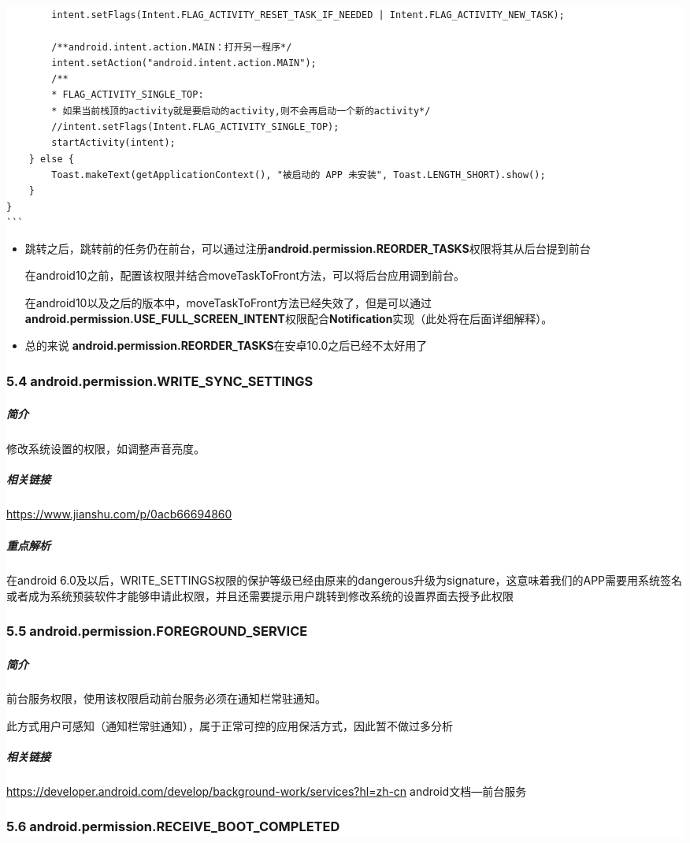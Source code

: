             intent.setFlags(Intent.FLAG_ACTIVITY_RESET_TASK_IF_NEEDED | Intent.FLAG_ACTIVITY_NEW_TASK);

            /**android.intent.action.MAIN：打开另一程序*/
            intent.setAction("android.intent.action.MAIN");
            /**
            * FLAG_ACTIVITY_SINGLE_TOP:
            * 如果当前栈顶的activity就是要启动的activity,则不会再启动一个新的activity*/
            //intent.setFlags(Intent.FLAG_ACTIVITY_SINGLE_TOP);
            startActivity(intent);
        } else {
            Toast.makeText(getApplicationContext(), "被启动的 APP 未安装", Toast.LENGTH_SHORT).show();
        }
    }
    ```

* 跳转之后，跳转前的任务仍在前台，可以通过注册**android.permission.REORDER_TASKS**权限将其从后台提到前台

  在android10之前，配置该权限并结合moveTaskToFront方法，可以将后台应用调到前台。

  在android10以及之后的版本中，moveTaskToFront方法已经失效了，但是可以通过**android.permission.USE_FULL_SCREEN_INTENT**权限配合**Notification**实现（此处将在后面详细解释）。 

* 总的来说 **android.permission.REORDER_TASKS**在安卓10.0之后已经不太好用了



### 5.4 android.permission.WRITE_SYNC_SETTINGS

##### 简介

修改系统设置的权限，如调整声音亮度。

##### 相关链接

https://www.jianshu.com/p/0acb66694860 

##### 重点解析

在android 6.0及以后，WRITE_SETTINGS权限的保护等级已经由原来的dangerous升级为signature，这意味着我们的APP需要用系统签名或者成为系统预装软件才能够申请此权限，并且还需要提示用户跳转到修改系统的设置界面去授予此权限



### 5.5 android.permission.FOREGROUND_SERVICE

##### 简介

前台服务权限，使用该权限启动前台服务必须在通知栏常驻通知。

此方式用户可感知（通知栏常驻通知），属于正常可控的应用保活方式，因此暂不做过多分析

##### 相关链接

https://developer.android.com/develop/background-work/services?hl=zh-cn android文档—前台服务



### 5.6 android.permission.RECEIVE_BOOT_COMPLETED
